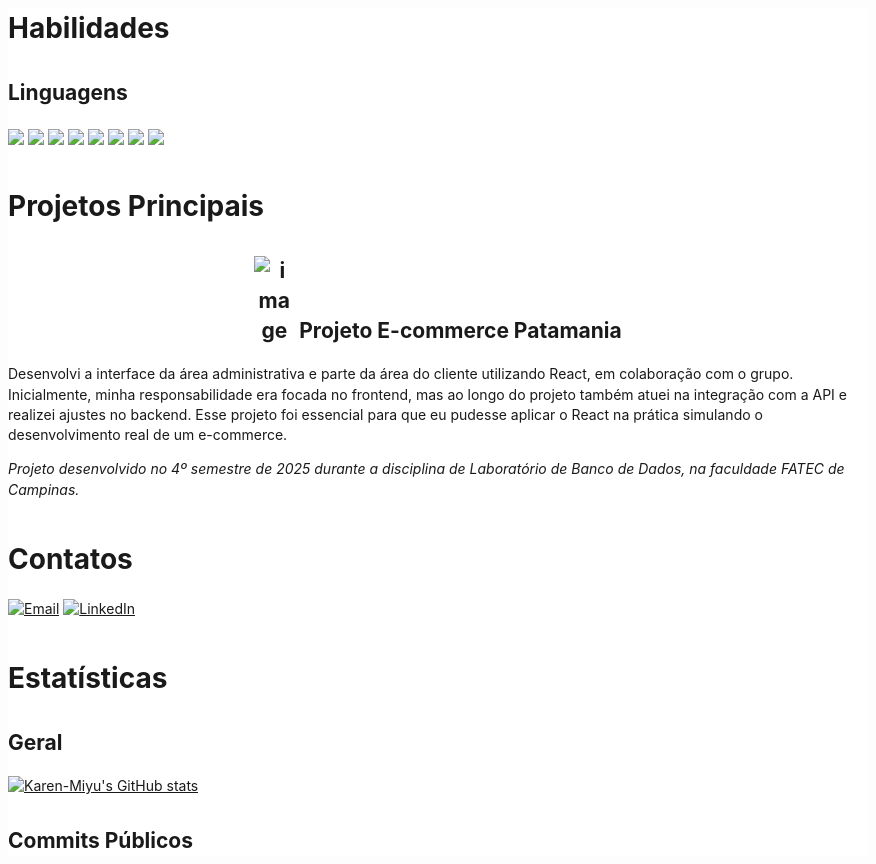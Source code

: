# Habilidades
<h2>Linguagens</h2>
<div>
  <img align=center  src="https://cdn.jsdelivr.net/gh/devicons/devicon@latest/icons/react/react-original-wordmark.svg" width=6% />  
  <img align=center src="https://cdn.jsdelivr.net/gh/devicons/devicon@latest/icons/javascript/javascript-original.svg" width=6% />
  <img align=center src="https://cdn.jsdelivr.net/gh/devicons/devicon@latest/icons/mysql/mysql-original-wordmark.svg" width=8% />
  <img align=center src="https://cdn.jsdelivr.net/gh/devicons/devicon@latest/icons/php/php-original.svg" width=6% />
  <img align=center src="https://cdn.jsdelivr.net/gh/devicons/devicon@latest/icons/html5/html5-original.svg" width=6% />
  <img align=center src="https://cdn.jsdelivr.net/gh/devicons/devicon@latest/icons/css3/css3-original.svg" width=6% />
 <img align=center src="https://cdn.jsdelivr.net/gh/devicons/devicon@latest/icons/laravel/laravel-original-wordmark.svg" width=9% />
 <img align=center src="https://cdn.jsdelivr.net/gh/devicons/devicon@latest/icons/java/java-original-wordmark.svg" width=7% />   
</div>

# Projetos Principais
<h2>
<div style="text-align: center;">
    <img src="https://github.com/Hellmore/patamania/blob/af84465b37761b9146548132f12967c074e2e9b5/frontend/src/components/img/Logo%20Patamania.png" alt="image" width="40" style="display: inline-block;">
    <a href="https://github.com/Hellmore/patamania" style="text-decoration: none; display: inline-block;">Projeto E-commerce Patamania</a>
</div>
</h2>
<p>Desenvolvi a interface da área administrativa e parte da área do cliente utilizando React, em colaboração com o grupo. Inicialmente, minha responsabilidade era focada no frontend, mas ao longo do projeto também atuei na integração com a API e realizei ajustes no backend. Esse projeto foi essencial para que eu pudesse aplicar o React na prática simulando o desenvolvimento real de um e-commerce.</p>
<p><i>Projeto desenvolvido no 4º semestre de 2025 durante a disciplina de Laboratório de Banco de Dados, na faculdade FATEC de Campinas.</i></p>

# Contatos
[![Email](https://img.shields.io/badge/Email-000?style=for-the-badge&logo=gmail&logoColor=EA4335)](mailto:karen.myuzawa@gmail.com)
[![LinkedIn](https://img.shields.io/badge/LinkedIn-000?style=for-the-badge&logo=linkedin&logoColor=0E76A8)](https://www.linkedin.com/in/karen-y-274754265/)

# Estatísticas
<h2>Geral</h2>

[![Karen-Miyu's GitHub stats](https://github-readme-stats.vercel.app/api?username=karen-miyu&theme=highcontrast)](https://github.com/Karen-Miyu/github-readme-stats)
<br>
<h2>Commits Públicos</h2>
<picture>
  <source media="(prefers-color-scheme: dark)" srcset="https://raw.githubusercontent.com/karen-miyu/karen-miyu/output/github-contribution-grid-snake-dark.svg">
  <source media="(prefers-color-scheme: light)" srcset="https://raw.githubusercontent.com/karen-miyu/karen-miyu/output/github-contribution-grid-snake.svg">